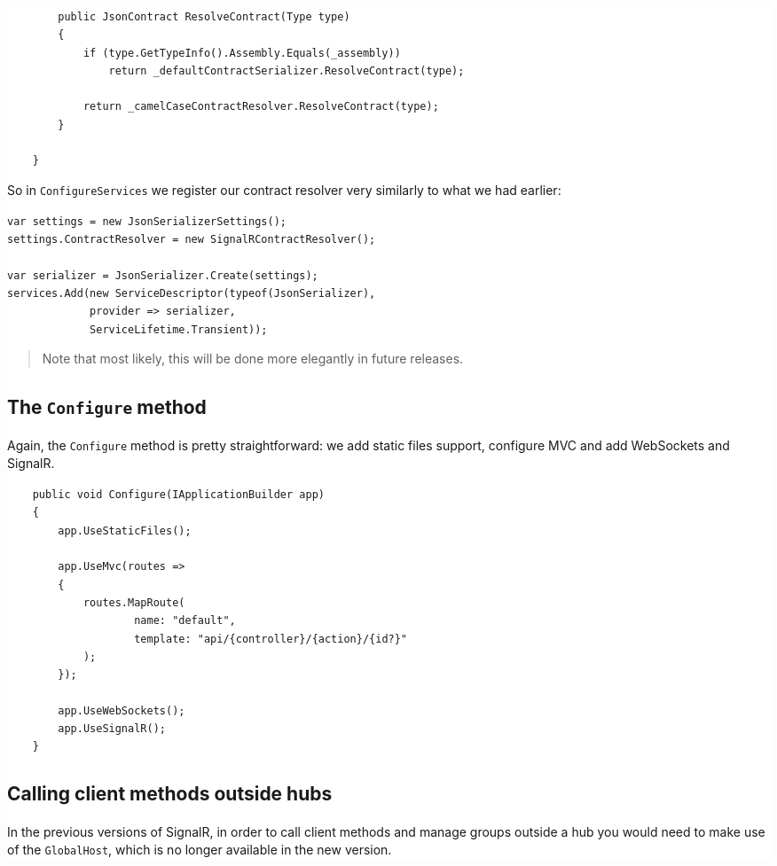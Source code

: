 ```
        public JsonContract ResolveContract(Type type)
        {
            if (type.GetTypeInfo().Assembly.Equals(_assembly))
                return _defaultContractSerializer.ResolveContract(type);

            return _camelCaseContractResolver.ResolveContract(type);
        }

    }

```

So in `ConfigureServices` we register our contract resolver very similarly to what we had earlier:

```
var settings = new JsonSerializerSettings();
settings.ContractResolver = new SignalRContractResolver();

var serializer = JsonSerializer.Create(settings);
services.Add(new ServiceDescriptor(typeof(JsonSerializer), 
             provider => serializer, 
             ServiceLifetime.Transient));
```

> Note that most likely, this will be done more elegantly in future releases.

The `Configure` method
-----------------------

Again, the `Configure` method is pretty straightforward: we add static files support, configure MVC and add WebSockets and SignalR.

```
    public void Configure(IApplicationBuilder app)
    {
        app.UseStaticFiles();

        app.UseMvc(routes => 
        {
            routes.MapRoute(
                    name: "default",
                    template: "api/{controller}/{action}/{id?}"
            );
        });

        app.UseWebSockets();
        app.UseSignalR();
    }
```

Calling client methods outside hubs
-----------------------------------

In the previous versions of SignalR, in order to call client methods and manage groups outside a hub you would need to make use of the `GlobalHost`, which is no longer available in the new version.
